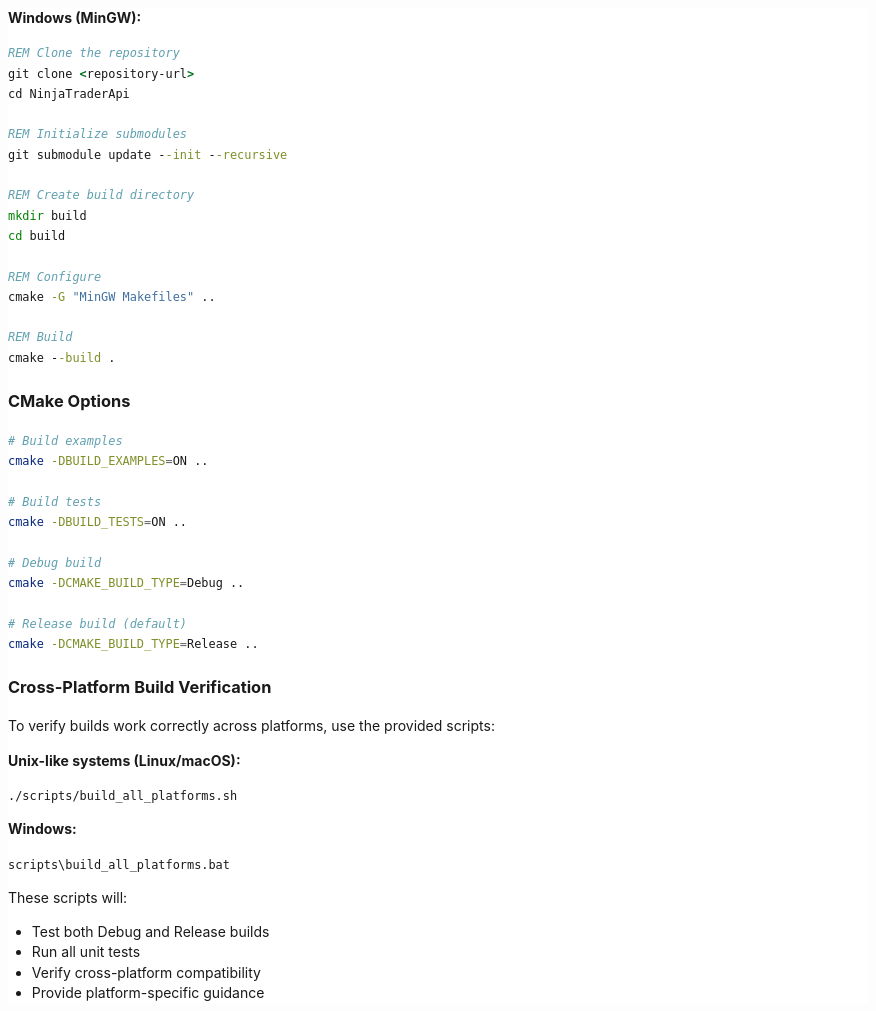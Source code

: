 **Windows (MinGW):**
```cmd
REM Clone the repository
git clone <repository-url>
cd NinjaTraderApi

REM Initialize submodules
git submodule update --init --recursive

REM Create build directory
mkdir build
cd build

REM Configure
cmake -G "MinGW Makefiles" ..

REM Build
cmake --build .
```

### CMake Options

```bash
# Build examples
cmake -DBUILD_EXAMPLES=ON ..

# Build tests
cmake -DBUILD_TESTS=ON ..

# Debug build
cmake -DCMAKE_BUILD_TYPE=Debug ..

# Release build (default)
cmake -DCMAKE_BUILD_TYPE=Release ..
```

### Cross-Platform Build Verification

To verify builds work correctly across platforms, use the provided scripts:

**Unix-like systems (Linux/macOS):**
```bash
./scripts/build_all_platforms.sh
```

**Windows:**
```cmd
scripts\build_all_platforms.bat
```

These scripts will:
- Test both Debug and Release builds
- Run all unit tests
- Verify cross-platform compatibility
- Provide platform-specific guidance
